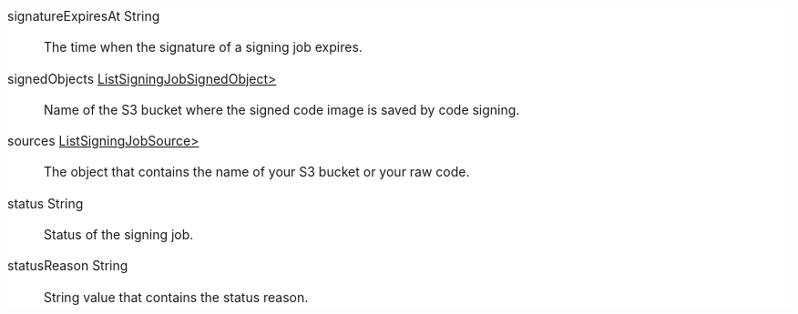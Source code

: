 <a data-swiftype-name="resource-property" data-swiftype-type="text" href="#signatureexpiresat_java" style="color: inherit; text-decoration: inherit;">signature<wbr>Expires<wbr>At</a>
</span>
        <span class="property-indicator"></span>
        <span class="property-type">String</span>
    </dt>
    <dd><p>The time when the signature of a signing job expires.</p>
</dd><dt class="property-"
            title="">
        <span id="signedobjects_java">
<a data-swiftype-name="resource-property" data-swiftype-type="text" href="#signedobjects_java" style="color: inherit; text-decoration: inherit;">signed<wbr>Objects</a>
</span>
        <span class="property-indicator"></span>
        <span class="property-type"><a href="#getsigningjobsignedobject">List<Get<wbr>Signing<wbr>Job<wbr>Signed<wbr>Object></a></span>
    </dt>
    <dd><p>Name of the S3 bucket where the signed code image is saved by code signing.</p>
</dd><dt class="property-"
            title="">
        <span id="sources_java">
<a data-swiftype-name="resource-property" data-swiftype-type="text" href="#sources_java" style="color: inherit; text-decoration: inherit;">sources</a>
</span>
        <span class="property-indicator"></span>
        <span class="property-type"><a href="#getsigningjobsource">List<Get<wbr>Signing<wbr>Job<wbr>Source></a></span>
    </dt>
    <dd><p>The object that contains the name of your S3 bucket or your raw code.</p>
</dd><dt class="property-"
            title="">
        <span id="status_java">
<a data-swiftype-name="resource-property" data-swiftype-type="text" href="#status_java" style="color: inherit; text-decoration: inherit;">status</a>
</span>
        <span class="property-indicator"></span>
        <span class="property-type">String</span>
    </dt>
    <dd><p>Status of the signing job.</p>
</dd><dt class="property-"
            title="">
        <span id="statusreason_java">
<a data-swiftype-name="resource-property" data-swiftype-type="text" href="#statusreason_java" style="color: inherit; text-decoration: inherit;">status<wbr>Reason</a>
</span>
        <span class="property-indicator"></span>
        <span class="property-type">String</span>
    </dt>
    <dd><p>String value that contains the status reason.</p>
</dd></dl>
</pulumi-choosable>
</div>
